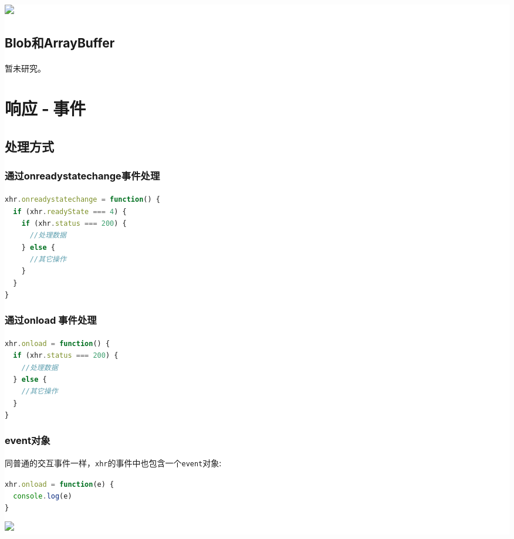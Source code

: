 ![](http://xiaoyulive.oss-cn-beijing.aliyuncs.com/imgs/0048.png)



## Blob和ArrayBuffer

暂未研究。



# 响应 - 事件

## 处理方式

### 通过onreadystatechange事件处理

```js
xhr.onreadystatechange = function() {
  if (xhr.readyState === 4) {
    if (xhr.status === 200) {
      //处理数据
    } else {
      //其它操作
    }
  }
}
```



### 通过onload 事件处理

```js
xhr.onload = function() {
  if (xhr.status === 200) {
    //处理数据
  } else {
    //其它操作
  }
}
```



### event对象

同普通的交互事件一样，`xhr`的事件中也包含一个`event`对象:

```js
xhr.onload = function(e) {
  console.log(e)
}
```

![](http://xiaoyulive.oss-cn-beijing.aliyuncs.com/imgs/0046.png)
